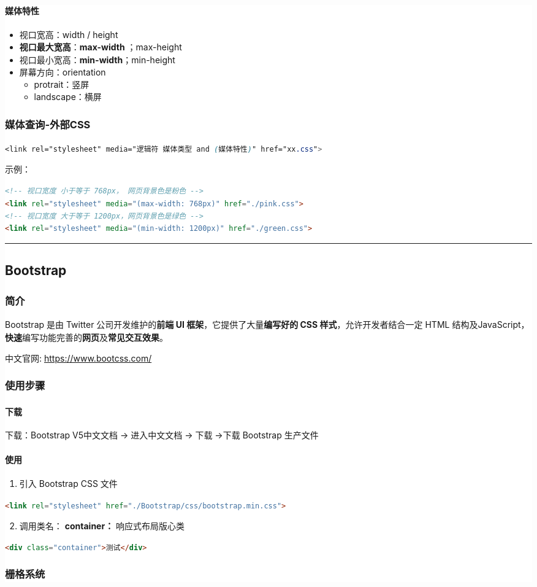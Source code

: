 #### 媒体特性

* 视口宽高：width / height
* **视口最大宽高**：**max-width** ；max-height
* 视口最小宽高：**min-width**；min-height
* 屏幕方向：orientation
  * protrait：竖屏
  * landscape：横屏

### 媒体查询-外部CSS

```css
<link rel="stylesheet" media="逻辑符 媒体类型 and (媒体特性)" href="xx.css">
```

示例：

```html
<!-- 视口宽度 小于等于 768px， 网页背景色是粉色 -->
<link rel="stylesheet" media="(max-width: 768px)" href="./pink.css">
<!-- 视口宽度 大于等于 1200px，网页背景色是绿色 -->
<link rel="stylesheet" media="(min-width: 1200px)" href="./green.css">
```

-----

## Bootstrap

### 简介

Bootstrap 是由 Twitter 公司开发维护的**前端 UI 框架**，它提供了大量**编写好的 CSS 样式**，允许开发者结合一定 HTML 结构及JavaScript，**快速**编写功能完善的**网页**及**常见交互效果**。 

中文官网: <https://www.bootcss.com/> 

### 使用步骤

#### 下载

下载：Bootstrap V5中文文档 → 进入中文文档 → 下载 →下载 Bootstrap 生产文件

#### 使用

1. 引入 Bootstrap CSS 文件

```html
<link rel="stylesheet" href="./Bootstrap/css/bootstrap.min.css">
```

2. 调用类名： **container：** 响应式布局版心类

```html
<div class="container">测试</div>
```

### 栅格系统
